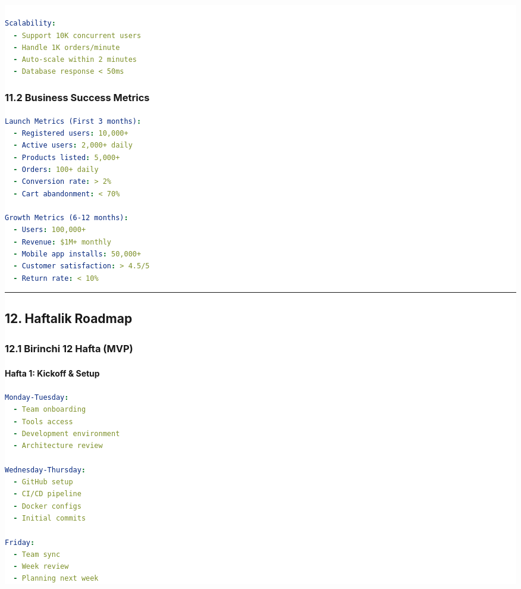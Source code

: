 ```yaml

Scalability:
  - Support 10K concurrent users
  - Handle 1K orders/minute
  - Auto-scale within 2 minutes
  - Database response < 50ms
```

### 11.2 Business Success Metrics
```yaml
Launch Metrics (First 3 months):
  - Registered users: 10,000+
  - Active users: 2,000+ daily
  - Products listed: 5,000+
  - Orders: 100+ daily
  - Conversion rate: > 2%
  - Cart abandonment: < 70%

Growth Metrics (6-12 months):
  - Users: 100,000+
  - Revenue: $1M+ monthly
  - Mobile app installs: 50,000+
  - Customer satisfaction: > 4.5/5
  - Return rate: < 10%
```

---

## 12. Haftalik Roadmap

### 12.1 Birinchi 12 Hafta (MVP)

#### Hafta 1: Kickoff & Setup
```yaml
Monday-Tuesday:
  - Team onboarding
  - Tools access
  - Development environment
  - Architecture review

Wednesday-Thursday:
  - GitHub setup
  - CI/CD pipeline
  - Docker configs
  - Initial commits

Friday:
  - Team sync
  - Week review
  - Planning next week
```
